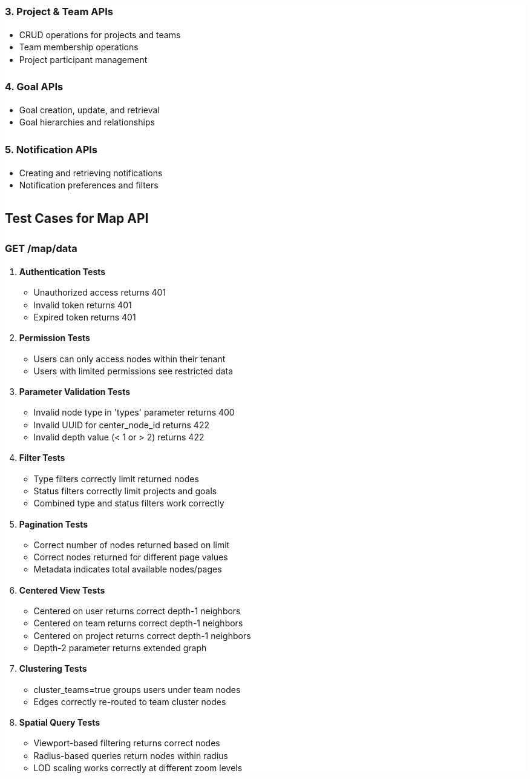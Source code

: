 ### 3. Project & Team APIs
- CRUD operations for projects and teams
- Team membership operations
- Project participant management

### 4. Goal APIs
- Goal creation, update, and retrieval
- Goal hierarchies and relationships

### 5. Notification APIs
- Creating and retrieving notifications
- Notification preferences and filters

## Test Cases for Map API

### GET /map/data
1. **Authentication Tests**
   - Unauthorized access returns 401
   - Invalid token returns 401
   - Expired token returns 401

2. **Permission Tests**
   - Users can only access nodes within their tenant
   - Users with limited permissions see restricted data

3. **Parameter Validation Tests**
   - Invalid node type in 'types' parameter returns 400
   - Invalid UUID for center_node_id returns 422
   - Invalid depth value (< 1 or > 2) returns 422

4. **Filter Tests**
   - Type filters correctly limit returned nodes
   - Status filters correctly limit projects and goals
   - Combined type and status filters work correctly

5. **Pagination Tests**
   - Correct number of nodes returned based on limit
   - Correct nodes returned for different page values
   - Metadata indicates total available nodes/pages

6. **Centered View Tests**
   - Centered on user returns correct depth-1 neighbors
   - Centered on team returns correct depth-1 neighbors
   - Centered on project returns correct depth-1 neighbors
   - Depth-2 parameter returns extended graph

7. **Clustering Tests**
   - cluster_teams=true groups users under team nodes
   - Edges correctly re-routed to team cluster nodes

8. **Spatial Query Tests**
   - Viewport-based filtering returns correct nodes
   - Radius-based queries return nodes within radius
   - LOD scaling works correctly at different zoom levels
